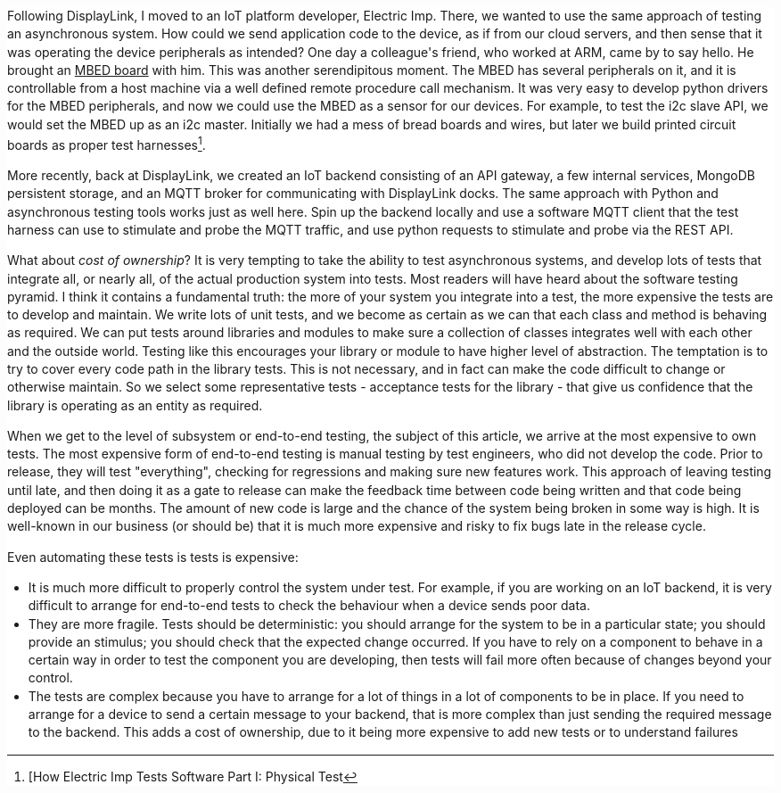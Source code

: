 Following DisplayLink, I moved to an IoT platform developer, Electric Imp.
There, we wanted to use the same approach of testing an asynchronous system. How
could we send application code to the device, as if from our cloud servers, and
then sense that it was operating the device peripherals as intended? One day a
colleague's friend, who worked at ARM, came by to say hello. He brought an [MBED
board](https://os.mbed.com/platforms/MAX32670EVKIT/) with him. This was another
serendipitous moment. The MBED has several peripherals on it, and it is
controllable from a host machine via a well defined remote procedure call
mechanism. It was very easy to develop python drivers for the MBED peripherals,
and now we could use the MBED as a sensor for our devices. For example, to test
the i2c slave API, we would set the MBED up as an i2c master. Initially we had a
mess of bread boards and wires, but later we build printed circuit boards as
proper test harnesses[^1].

More recently, back at DisplayLink, we created an IoT backend consisting of an
API gateway, a few internal services, MongoDB persistent storage, and an MQTT
broker for communicating with DisplayLink docks.  The same approach with Python
and asynchronous testing tools works just as well here. Spin up the backend
locally and use a software MQTT client that the test harness can use to
stimulate and probe the MQTT traffic, and use python requests to stimulate and
probe via the REST API. 

What about _cost of ownership_? It is very tempting to take the ability to test
asynchronous systems, and develop lots of tests that integrate all, or nearly
all, of the actual production system into tests.  Most readers will have heard
about the software testing pyramid. I think it contains a fundamental truth: the
more of your system you integrate into a test, the more expensive the tests are
to develop and maintain. We write lots of unit tests, and we become as certain
as we can that each class and method is behaving as required. We can put tests
around libraries and modules to make sure a collection of classes integrates
well with each other and the outside world.  Testing like this encourages your
library or module to have higher level of abstraction. The temptation is to try
to cover every code path in the library tests. This is not necessary, and in
fact can make the code difficult to change or otherwise maintain. So we select
some representative tests - acceptance tests for the library - that give us
confidence that the library is operating as an entity as required.

When we get to the level of subsystem or end-to-end testing, the subject of this
article, we arrive at the most expensive to own tests. The most expensive form
of end-to-end testing is manual testing by test engineers, who did not develop
the code. Prior to release, they will test "everything", checking for
regressions and making sure new features work. This approach of leaving testing
until late, and then doing it as a gate to release can make the feedback time
between code being written and that code being deployed can be months. The
amount of new code is large and the chance of the system being broken in some
way is high. It is well-known in our business (or should be) that it is much
more expensive and risky to fix bugs late in the release cycle.

Even automating these tests is tests is expensive:
 * It is much more difficult to properly control the system under test. For example,
   if you are working on an IoT backend, it is very difficult to arrange for end-to-end
   tests to check the behaviour when a device sends poor data. 
 * They are more fragile. Tests should be deterministic: you should arrange for the system
   to be in a particular state; you should provide an stimulus; you should check
   that the expected change occurred. If you have to rely on a component to
   behave in a certain way in order to test the component you are developing,
   then tests will fail more often because of changes beyond your control.
 * The tests are complex because you have to arrange for a lot of things in a lot of
   components to be in place. If you need to arrange for a device to send a
   certain message to your backend, that is more complex than just sending the
   required message to the backend. This adds a cost of ownership, due to it
   being more expensive to add new tests or to understand failures


[^1]: [How Electric Imp Tests Software Part I: Physical Test
[^2]: If I knew then what I know now, I would have thought it was a good idea to